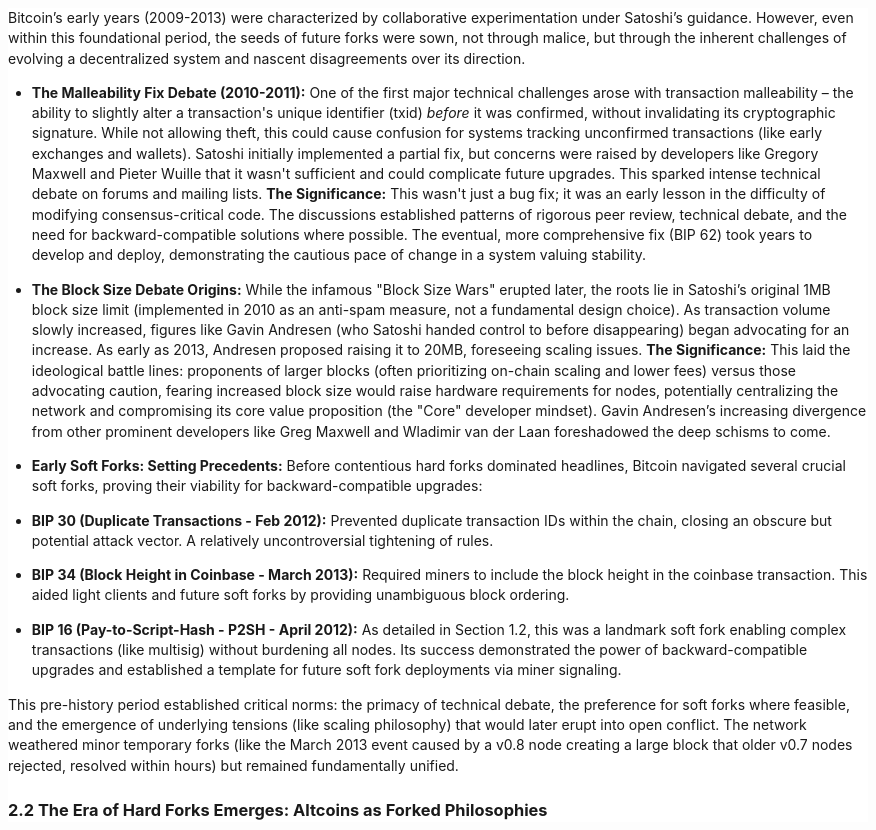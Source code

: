 Bitcoin’s early years (2009-2013) were characterized by collaborative experimentation under Satoshi’s guidance. However, even within this foundational period, the seeds of future forks were sown, not through malice, but through the inherent challenges of evolving a decentralized system and nascent disagreements over its direction.

*   **The Malleability Fix Debate (2010-2011):** One of the first major technical challenges arose with transaction malleability – the ability to slightly alter a transaction's unique identifier (txid) *before* it was confirmed, without invalidating its cryptographic signature. While not allowing theft, this could cause confusion for systems tracking unconfirmed transactions (like early exchanges and wallets). Satoshi initially implemented a partial fix, but concerns were raised by developers like Gregory Maxwell and Pieter Wuille that it wasn't sufficient and could complicate future upgrades. This sparked intense technical debate on forums and mailing lists. **The Significance:** This wasn't just a bug fix; it was an early lesson in the difficulty of modifying consensus-critical code. The discussions established patterns of rigorous peer review, technical debate, and the need for backward-compatible solutions where possible. The eventual, more comprehensive fix (BIP 62) took years to develop and deploy, demonstrating the cautious pace of change in a system valuing stability.

*   **The Block Size Debate Origins:** While the infamous "Block Size Wars" erupted later, the roots lie in Satoshi’s original 1MB block size limit (implemented in 2010 as an anti-spam measure, not a fundamental design choice). As transaction volume slowly increased, figures like Gavin Andresen (who Satoshi handed control to before disappearing) began advocating for an increase. As early as 2013, Andresen proposed raising it to 20MB, foreseeing scaling issues. **The Significance:** This laid the ideological battle lines: proponents of larger blocks (often prioritizing on-chain scaling and lower fees) versus those advocating caution, fearing increased block size would raise hardware requirements for nodes, potentially centralizing the network and compromising its core value proposition (the "Core" developer mindset). Gavin Andresen’s increasing divergence from other prominent developers like Greg Maxwell and Wladimir van der Laan foreshadowed the deep schisms to come.

*   **Early Soft Forks: Setting Precedents:** Before contentious hard forks dominated headlines, Bitcoin navigated several crucial soft forks, proving their viability for backward-compatible upgrades:

*   **BIP 30 (Duplicate Transactions - Feb 2012):** Prevented duplicate transaction IDs within the chain, closing an obscure but potential attack vector. A relatively uncontroversial tightening of rules.

*   **BIP 34 (Block Height in Coinbase - March 2013):** Required miners to include the block height in the coinbase transaction. This aided light clients and future soft forks by providing unambiguous block ordering.

*   **BIP 16 (Pay-to-Script-Hash - P2SH - April 2012):** As detailed in Section 1.2, this was a landmark soft fork enabling complex transactions (like multisig) without burdening all nodes. Its success demonstrated the power of backward-compatible upgrades and established a template for future soft fork deployments via miner signaling.

This pre-history period established critical norms: the primacy of technical debate, the preference for soft forks where feasible, and the emergence of underlying tensions (like scaling philosophy) that would later erupt into open conflict. The network weathered minor temporary forks (like the March 2013 event caused by a v0.8 node creating a large block that older v0.7 nodes rejected, resolved within hours) but remained fundamentally unified.

### 2.2 The Era of Hard Forks Emerges: Altcoins as Forked Philosophies
